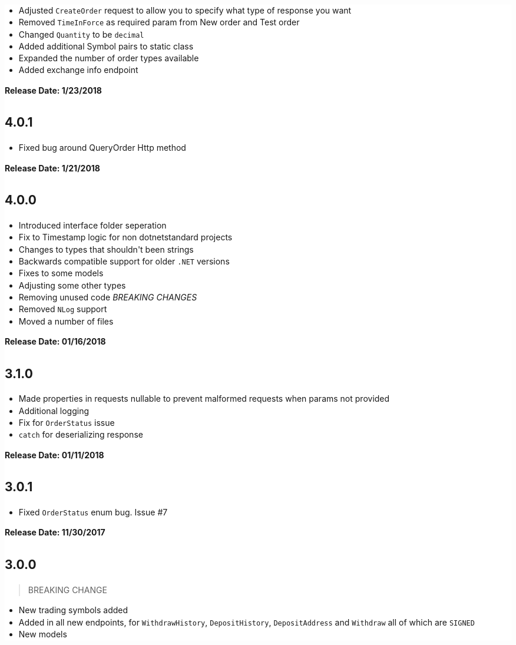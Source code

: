 - Adjusted `CreateOrder` request to allow you to specify what type of response you want
- Removed `TimeInForce` as required param from New order and Test order
- Changed `Quantity` to be `decimal`
- Added additional Symbol pairs to static class
- Expanded the number of order types available
- Added exchange info endpoint

**Release Date: 1/23/2018**

## 4.0.1

- Fixed bug around QueryOrder Http method

**Release Date: 1/21/2018**

## 4.0.0

- Introduced interface folder seperation
- Fix to Timestamp logic for non dotnetstandard projects
- Changes to types that shouldn't been strings
- Backwards compatible support for older `.NET` versions
- Fixes to some models
- Adjusting some other types
- Removing unused code
  _BREAKING CHANGES_
- Removed `NLog` support
- Moved a number of files

**Release Date: 01/16/2018**

## 3.1.0

- Made properties in requests nullable to prevent malformed requests when params not provided
- Additional logging
- Fix for `OrderStatus` issue
- `catch` for deserializing response

**Release Date: 01/11/2018**

## 3.0.1

- Fixed `OrderStatus` enum bug. Issue #7

**Release Date: 11/30/2017**

## 3.0.0

> BREAKING CHANGE

- New trading symbols added
- Added in all new endpoints, for `WithdrawHistory`, `DepositHistory`, `DepositAddress` and `Withdraw` all of which are `SIGNED`
- New models
